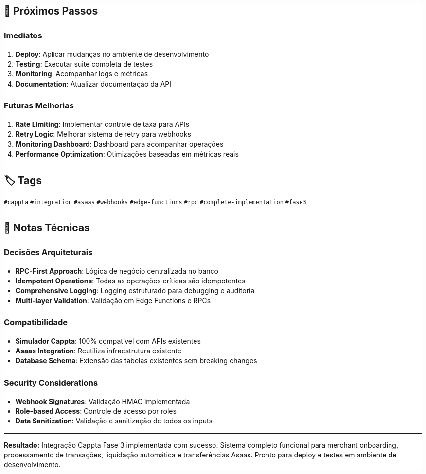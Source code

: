 ## 🎯 Próximos Passos

### Imediatos
1. **Deploy**: Aplicar mudanças no ambiente de desenvolvimento
2. **Testing**: Executar suite completa de testes
3. **Monitoring**: Acompanhar logs e métricas
4. **Documentation**: Atualizar documentação da API

### Futuras Melhorias
1. **Rate Limiting**: Implementar controle de taxa para APIs
2. **Retry Logic**: Melhorar sistema de retry para webhooks
3. **Monitoring Dashboard**: Dashboard para acompanhar operações
4. **Performance Optimization**: Otimizações baseadas em métricas reais

## 🏷️ Tags

`#cappta` `#integration` `#asaas` `#webhooks` `#edge-functions` `#rpc` `#complete-implementation` `#fase3`

## 📝 Notas Técnicas

### Decisões Arquiteturais
- **RPC-First Approach**: Lógica de negócio centralizada no banco
- **Idempotent Operations**: Todas as operações críticas são idempotentes
- **Comprehensive Logging**: Logging estruturado para debugging e auditoria
- **Multi-layer Validation**: Validação em Edge Functions e RPCs

### Compatibilidade
- **Simulador Cappta**: 100% compatível com APIs existentes
- **Asaas Integration**: Reutiliza infraestrutura existente
- **Database Schema**: Extensão das tabelas existentes sem breaking changes

### Security Considerations
- **Webhook Signatures**: Validação HMAC implementada
- **Role-based Access**: Controle de acesso por roles
- **Data Sanitization**: Validação e sanitização de todos os inputs

---

**Resultado:** Integração Cappta Fase 3 implementada com sucesso. Sistema completo funcional para merchant onboarding, processamento de transações, liquidação automática e transferências Asaas. Pronto para deploy e testes em ambiente de desenvolvimento.
